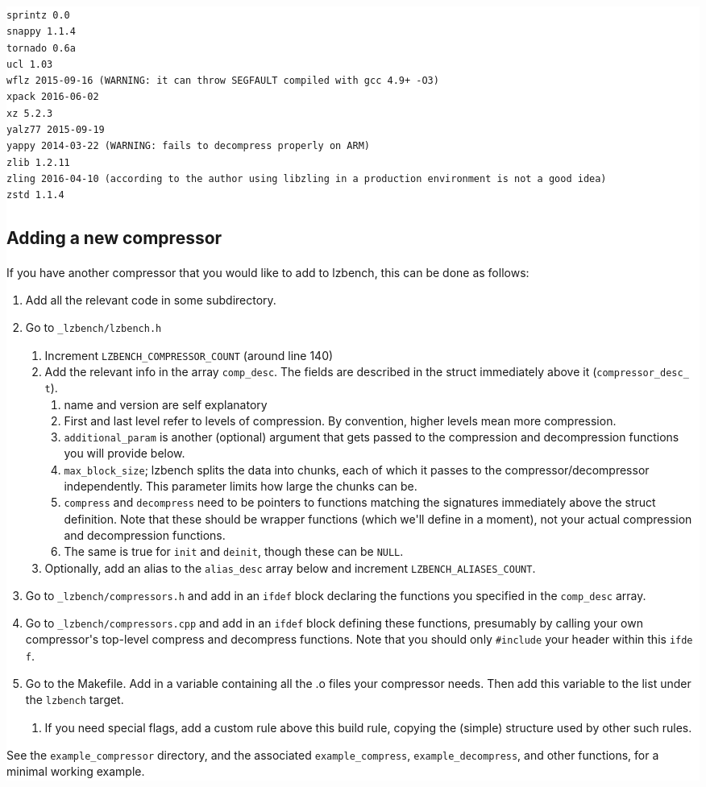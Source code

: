 ```
sprintz 0.0
snappy 1.1.4
tornado 0.6a
ucl 1.03
wflz 2015-09-16 (WARNING: it can throw SEGFAULT compiled with gcc 4.9+ -O3)
xpack 2016-06-02
xz 5.2.3
yalz77 2015-09-19
yappy 2014-03-22 (WARNING: fails to decompress properly on ARM)
zlib 1.2.11
zling 2016-04-10 (according to the author using libzling in a production environment is not a good idea)
zstd 1.1.4
```


Adding a new compressor
-------------------------

If you have another compressor that you would like to add to lzbench, this can be done as follows:

 1. Add all the relevant code in some subdirectory.
 1. Go to `_lzbench/lzbench.h`
    1. Increment `LZBENCH_COMPRESSOR_COUNT` (around line 140)
    1. Add the relevant info in the array `comp_desc`. The fields are described in the struct immediately above it (`compressor_desc_t`).
        1. name and version are self explanatory
        1. First and last level refer to levels of compression. By convention, higher levels mean more compression.
        1. `additional_param` is another (optional) argument that gets passed to the compression and decompression functions you will provide below.
        1. `max_block_size`; lzbench splits the data into chunks, each of which it passes to the compressor/decompressor independently. This parameter limits how large the chunks can be.
        1. `compress` and `decompress` need to be pointers to functions matching the signatures immediately above the struct definition. Note that these should be wrapper functions (which we'll define in a moment), not your actual compression and decompression functions.
        1. The same is true for `init` and `deinit`, though these can be `NULL`.
    1. Optionally, add an alias to the `alias_desc` array below and increment `LZBENCH_ALIASES_COUNT`.
 1. Go to `_lzbench/compressors.h` and add in an `ifdef` block declaring the functions you specified in the `comp_desc` array.
 1. Go to `_lzbench/compressors.cpp` and add in an `ifdef` block defining these functions, presumably by calling your own compressor's top-level compress and decompress functions. Note that you should only `#include` your header within this `ifdef`.

 1. Go to the Makefile. Add in a variable containing all the .o files your compressor needs. Then add this variable to the list under the `lzbench` target.
    1. If you need special flags, add a custom rule above this build rule, copying the (simple) structure used by other such rules.


See the `example_compressor` directory, and the associated `example_compress`, `example_decompress`, and other functions, for a minimal working example.
